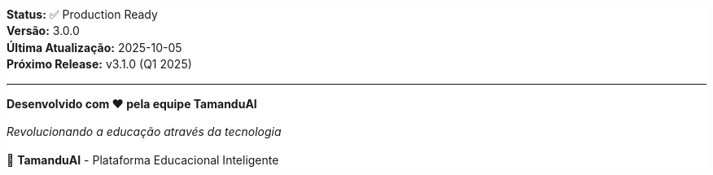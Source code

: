 **Status:** ✅ Production Ready  
**Versão:** 3.0.0  
**Última Atualização:** 2025-10-05  
**Próximo Release:** v3.1.0 (Q1 2025)

---

**Desenvolvido com ❤️ pela equipe TamanduAI**

*Revolucionando a educação através da tecnologia*

🐜 **TamanduAI** - Plataforma Educacional Inteligente
